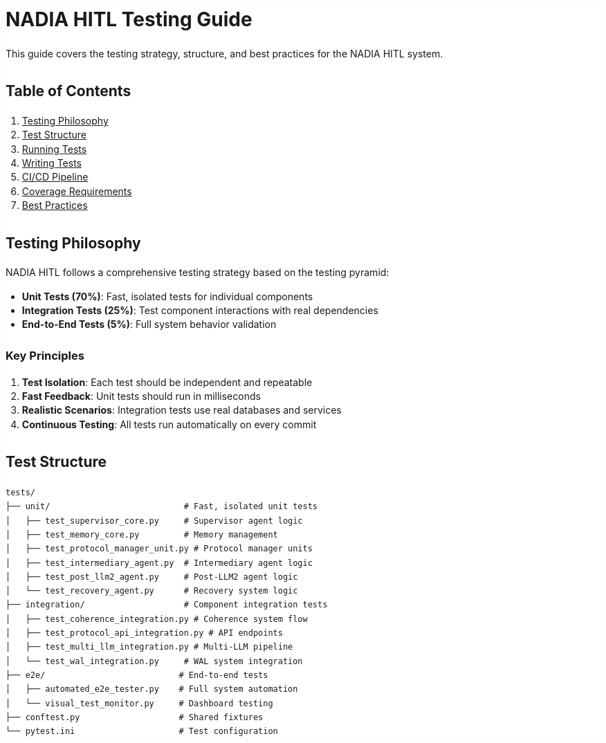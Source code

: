 # NADIA HITL Testing Guide

This guide covers the testing strategy, structure, and best practices for the NADIA HITL system.

## Table of Contents

1. [Testing Philosophy](#testing-philosophy)
2. [Test Structure](#test-structure)
3. [Running Tests](#running-tests)
4. [Writing Tests](#writing-tests)
5. [CI/CD Pipeline](#cicd-pipeline)
6. [Coverage Requirements](#coverage-requirements)
7. [Best Practices](#best-practices)

## Testing Philosophy

NADIA HITL follows a comprehensive testing strategy based on the testing pyramid:

- **Unit Tests (70%)**: Fast, isolated tests for individual components
- **Integration Tests (25%)**: Test component interactions with real dependencies
- **End-to-End Tests (5%)**: Full system behavior validation

### Key Principles

1. **Test Isolation**: Each test should be independent and repeatable
2. **Fast Feedback**: Unit tests should run in milliseconds
3. **Realistic Scenarios**: Integration tests use real databases and services
4. **Continuous Testing**: All tests run automatically on every commit

## Test Structure

```
tests/
├── unit/                           # Fast, isolated unit tests
│   ├── test_supervisor_core.py     # Supervisor agent logic
│   ├── test_memory_core.py         # Memory management
│   ├── test_protocol_manager_unit.py # Protocol manager units
│   ├── test_intermediary_agent.py  # Intermediary agent logic
│   ├── test_post_llm2_agent.py     # Post-LLM2 agent logic
│   └── test_recovery_agent.py      # Recovery system logic
├── integration/                    # Component integration tests
│   ├── test_coherence_integration.py # Coherence system flow
│   ├── test_protocol_api_integration.py # API endpoints
│   ├── test_multi_llm_integration.py # Multi-LLM pipeline
│   └── test_wal_integration.py     # WAL system integration
├── e2e/                           # End-to-end tests
│   ├── automated_e2e_tester.py    # Full system automation
│   └── visual_test_monitor.py     # Dashboard testing
├── conftest.py                    # Shared fixtures
└── pytest.ini                     # Test configuration
```
